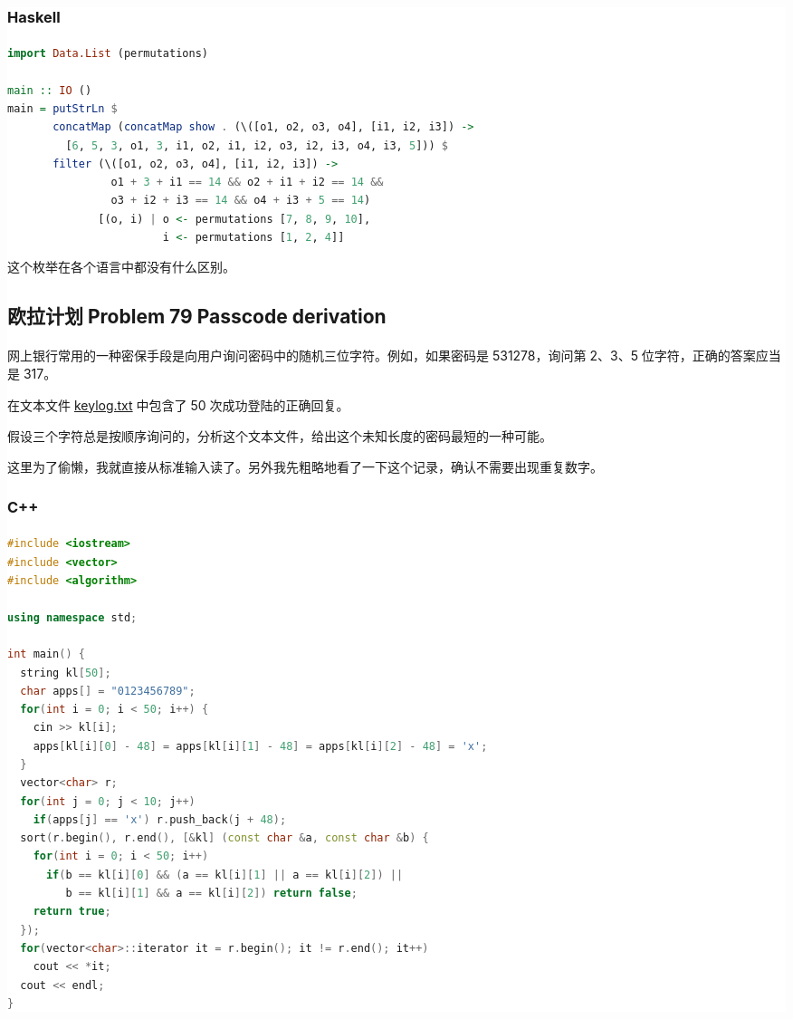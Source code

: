 ### Haskell

```haskell
import Data.List (permutations)

main :: IO ()
main = putStrLn $
       concatMap (concatMap show . (\([o1, o2, o3, o4], [i1, i2, i3]) ->
         [6, 5, 3, o1, 3, i1, o2, i1, i2, o3, i2, i3, o4, i3, 5])) $
       filter (\([o1, o2, o3, o4], [i1, i2, i3]) ->
                o1 + 3 + i1 == 14 && o2 + i1 + i2 == 14 &&
                o3 + i2 + i3 == 14 && o4 + i3 + 5 == 14)
              [(o, i) | o <- permutations [7, 8, 9, 10],
                        i <- permutations [1, 2, 4]]
```

这个枚举在各个语言中都没有什么区别。

## 欧拉计划 Problem 79 Passcode derivation

网上银行常用的一种密保手段是向用户询问密码中的随机三位字符。例如，如果密码是 531278，询问第 2、3、5 位字符，正确的答案应当是 317。

在文本文件 [keylog.txt](https://projecteuler.net/project/resources/p079_keylog.txt) 中包含了 50 次成功登陆的正确回复。

假设三个字符总是按顺序询问的，分析这个文本文件，给出这个未知长度的密码最短的一种可能。

这里为了偷懒，我就直接从标准输入读了。另外我先粗略地看了一下这个记录，确认不需要出现重复数字。

### C++

```cpp
#include <iostream>
#include <vector>
#include <algorithm>

using namespace std;

int main() {
  string kl[50];
  char apps[] = "0123456789";
  for(int i = 0; i < 50; i++) {
    cin >> kl[i];
    apps[kl[i][0] - 48] = apps[kl[i][1] - 48] = apps[kl[i][2] - 48] = 'x';
  }
  vector<char> r;
  for(int j = 0; j < 10; j++)
    if(apps[j] == 'x') r.push_back(j + 48);
  sort(r.begin(), r.end(), [&kl] (const char &a, const char &b) {
    for(int i = 0; i < 50; i++)
      if(b == kl[i][0] && (a == kl[i][1] || a == kl[i][2]) ||
         b == kl[i][1] && a == kl[i][2]) return false;
    return true;
  });
  for(vector<char>::iterator it = r.begin(); it != r.end(); it++)
    cout << *it;
  cout << endl;
}
```
